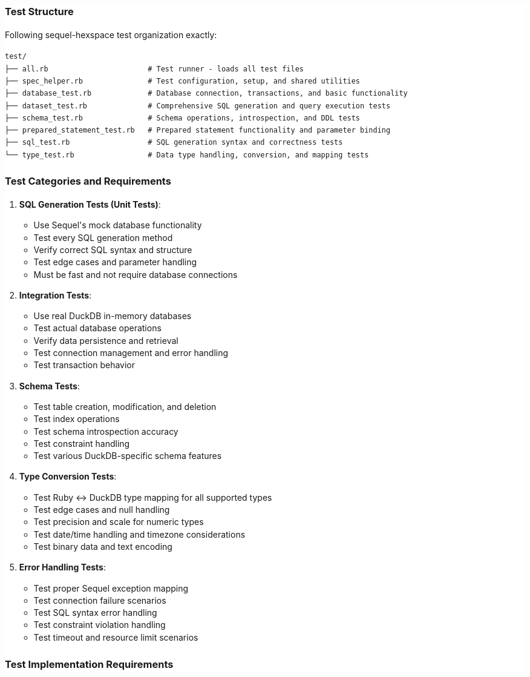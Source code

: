 ### Test Structure

Following sequel-hexspace test organization exactly:

```
test/
├── all.rb                       # Test runner - loads all test files
├── spec_helper.rb               # Test configuration, setup, and shared utilities
├── database_test.rb             # Database connection, transactions, and basic functionality
├── dataset_test.rb              # Comprehensive SQL generation and query execution tests
├── schema_test.rb               # Schema operations, introspection, and DDL tests
├── prepared_statement_test.rb   # Prepared statement functionality and parameter binding
├── sql_test.rb                  # SQL generation syntax and correctness tests
└── type_test.rb                 # Data type handling, conversion, and mapping tests
```

### Test Categories and Requirements

1. **SQL Generation Tests (Unit Tests)**:
   - Use Sequel's mock database functionality
   - Test every SQL generation method
   - Verify correct SQL syntax and structure
   - Test edge cases and parameter handling
   - Must be fast and not require database connections

2. **Integration Tests**:
   - Use real DuckDB in-memory databases
   - Test actual database operations
   - Verify data persistence and retrieval
   - Test connection management and error handling
   - Test transaction behavior

3. **Schema Tests**:
   - Test table creation, modification, and deletion
   - Test index operations
   - Test schema introspection accuracy
   - Test constraint handling
   - Test various DuckDB-specific schema features

4. **Type Conversion Tests**:
   - Test Ruby ↔ DuckDB type mapping for all supported types
   - Test edge cases and null handling
   - Test precision and scale for numeric types
   - Test date/time handling and timezone considerations
   - Test binary data and text encoding

5. **Error Handling Tests**:
   - Test proper Sequel exception mapping
   - Test connection failure scenarios
   - Test SQL syntax error handling
   - Test constraint violation handling
   - Test timeout and resource limit scenarios

### Test Implementation Requirements
